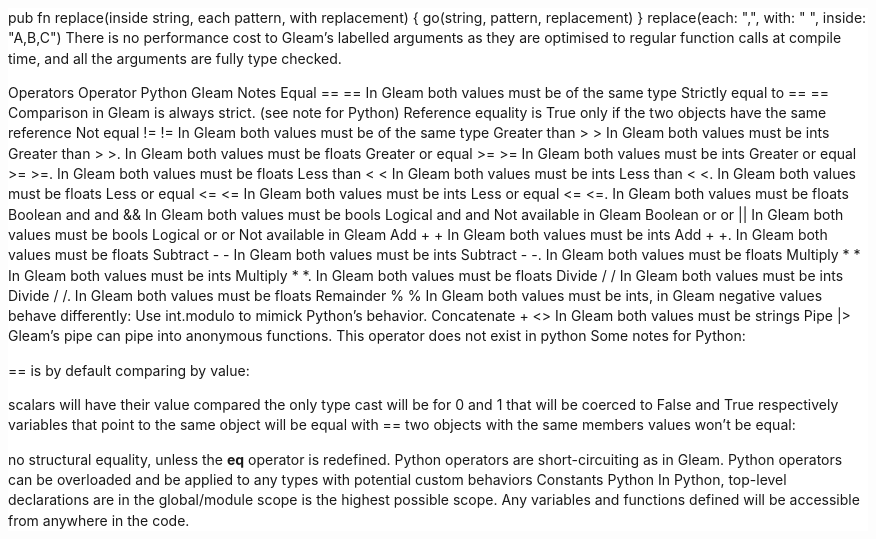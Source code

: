 pub fn replace(inside string, each pattern, with replacement) {
  go(string, pattern, replacement)
}
replace(each: ",", with: " ", inside: "A,B,C")
There is no performance cost to Gleam’s labelled arguments as they are optimised to regular function calls at compile time, and all the arguments are fully type checked.

Operators
Operator	Python	Gleam	Notes
Equal	==	==	In Gleam both values must be of the same type
Strictly equal to	==	==	Comparison in Gleam is always strict. (see note for Python)
Reference equality	is	 	True only if the two objects have the same reference
Not equal	!=	!=	In Gleam both values must be of the same type
Greater than	>	>	In Gleam both values must be ints
Greater than	>	>.	In Gleam both values must be floats
Greater or equal	>=	>=	In Gleam both values must be ints
Greater or equal	>=	>=.	In Gleam both values must be floats
Less than	<	<	In Gleam both values must be ints
Less than	<	<.	In Gleam both values must be floats
Less or equal	<=	<=	In Gleam both values must be ints
Less or equal	<=	<=.	In Gleam both values must be floats
Boolean and	and	&&	In Gleam both values must be bools
Logical and	and	 	Not available in Gleam
Boolean or	or	||	In Gleam both values must be bools
Logical or	or	 	Not available in Gleam
Add	+	+	In Gleam both values must be ints
Add	+	+.	In Gleam both values must be floats
Subtract	-	-	In Gleam both values must be ints
Subtract	-	-.	In Gleam both values must be floats
Multiply	*	*	In Gleam both values must be ints
Multiply	*	*.	In Gleam both values must be floats
Divide	/	/	In Gleam both values must be ints
Divide	/	/.	In Gleam both values must be floats
Remainder	%	%	In Gleam both values must be ints, in Gleam negative values behave differently: Use int.modulo to mimick Python’s behavior.
Concatenate	+	<>	In Gleam both values must be strings
Pipe	 	|>	Gleam’s pipe can pipe into anonymous functions. This operator does not exist in python
Some notes for Python:

== is by default comparing by value:

scalars will have their value compared
the only type cast will be for 0 and 1 that will be coerced to False and True respectively
variables that point to the same object will be equal with ==
two objects with the same members values won’t be equal:

no structural equality, unless the __eq__ operator is redefined.
Python operators are short-circuiting as in Gleam.
Python operators can be overloaded and be applied to any types with potential custom behaviors
Constants
Python
In Python, top-level declarations are in the global/module scope is the highest possible scope. Any variables and functions defined will be accessible from anywhere in the code.
